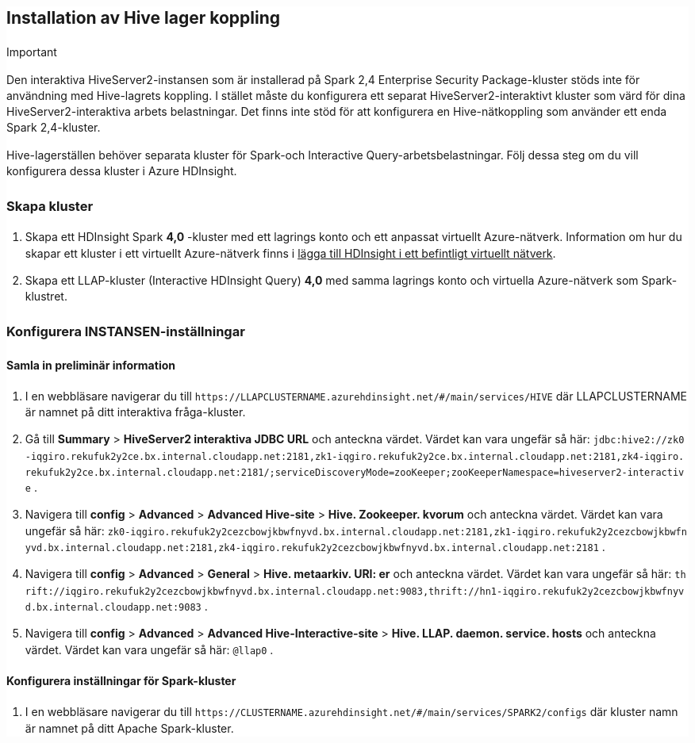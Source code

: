 ## <a name="hive-warehouse-connector-setup"></a>Installation av Hive lager koppling

> [!IMPORTANT]
> Den interaktiva HiveServer2-instansen som är installerad på Spark 2,4 Enterprise Security Package-kluster stöds inte för användning med Hive-lagrets koppling. I stället måste du konfigurera ett separat HiveServer2-interaktivt kluster som värd för dina HiveServer2-interaktiva arbets belastningar. Det finns inte stöd för att konfigurera en Hive-nätkoppling som använder ett enda Spark 2,4-kluster.

Hive-lagerställen behöver separata kluster för Spark-och Interactive Query-arbetsbelastningar. Följ dessa steg om du vill konfigurera dessa kluster i Azure HDInsight.

### <a name="create-clusters"></a>Skapa kluster

1. Skapa ett HDInsight Spark **4,0** -kluster med ett lagrings konto och ett anpassat virtuellt Azure-nätverk. Information om hur du skapar ett kluster i ett virtuellt Azure-nätverk finns i [lägga till HDInsight i ett befintligt virtuellt nätverk](../../hdinsight/hdinsight-plan-virtual-network-deployment.md#existingvnet).

1. Skapa ett LLAP-kluster (Interactive HDInsight Query) **4,0** med samma lagrings konto och virtuella Azure-nätverk som Spark-klustret.

### <a name="configure-hwc-settings"></a>Konfigurera INSTANSEN-inställningar

#### <a name="gather-preliminary-information"></a>Samla in preliminär information

1. I en webbläsare navigerar du till `https://LLAPCLUSTERNAME.azurehdinsight.net/#/main/services/HIVE` där LLAPCLUSTERNAME är namnet på ditt interaktiva fråga-kluster.

1. Gå till **Summary**  >  **HiveServer2 interaktiva JDBC URL** och anteckna värdet. Värdet kan vara ungefär så här: `jdbc:hive2://zk0-iqgiro.rekufuk2y2ce.bx.internal.cloudapp.net:2181,zk1-iqgiro.rekufuk2y2ce.bx.internal.cloudapp.net:2181,zk4-iqgiro.rekufuk2y2ce.bx.internal.cloudapp.net:2181/;serviceDiscoveryMode=zooKeeper;zooKeeperNamespace=hiveserver2-interactive` .

1. Navigera till **config**  >  **Advanced**  >  **Advanced Hive-site**  >  **Hive. Zookeeper. kvorum** och anteckna värdet. Värdet kan vara ungefär så här: `zk0-iqgiro.rekufuk2y2cezcbowjkbwfnyvd.bx.internal.cloudapp.net:2181,zk1-iqgiro.rekufuk2y2cezcbowjkbwfnyvd.bx.internal.cloudapp.net:2181,zk4-iqgiro.rekufuk2y2cezcbowjkbwfnyvd.bx.internal.cloudapp.net:2181` .

1. Navigera till **config**  >  **Advanced**  >  **General**  >  **Hive. metaarkiv. URI: er** och anteckna värdet. Värdet kan vara ungefär så här: `thrift://iqgiro.rekufuk2y2cezcbowjkbwfnyvd.bx.internal.cloudapp.net:9083,thrift://hn1-iqgiro.rekufuk2y2cezcbowjkbwfnyvd.bx.internal.cloudapp.net:9083` .

1. Navigera till **config**  >  **Advanced**  >  **Advanced Hive-Interactive-site**  >  **Hive. LLAP. daemon. service. hosts** och anteckna värdet. Värdet kan vara ungefär så här: `@llap0` .

#### <a name="configure-spark-cluster-settings"></a>Konfigurera inställningar för Spark-kluster

1. I en webbläsare navigerar du till `https://CLUSTERNAME.azurehdinsight.net/#/main/services/SPARK2/configs` där kluster namn är namnet på ditt Apache Spark-kluster.
